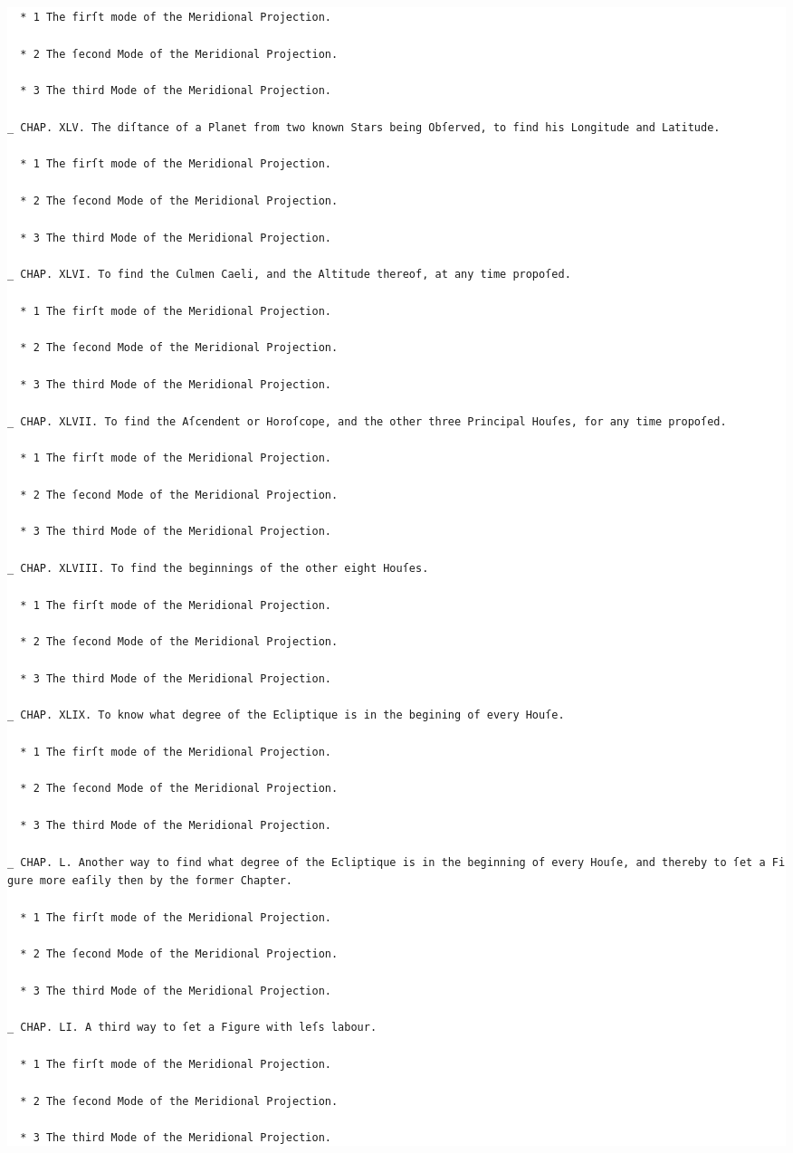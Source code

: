       * 1 The firſt mode of the Meridional Projection.

      * 2 The ſecond Mode of the Meridional Projection.

      * 3 The third Mode of the Meridional Projection.

    _ CHAP. XLV. The diſtance of a Planet from two known Stars being Obſerved, to find his Longitude and Latitude.

      * 1 The firſt mode of the Meridional Projection.

      * 2 The ſecond Mode of the Meridional Projection.

      * 3 The third Mode of the Meridional Projection.

    _ CHAP. XLVI. To find the Culmen Caeli, and the Altitude thereof, at any time propoſed.

      * 1 The firſt mode of the Meridional Projection.

      * 2 The ſecond Mode of the Meridional Projection.

      * 3 The third Mode of the Meridional Projection.

    _ CHAP. XLVII. To find the Aſcendent or Horoſcope, and the other three Principal Houſes, for any time propoſed.

      * 1 The firſt mode of the Meridional Projection.

      * 2 The ſecond Mode of the Meridional Projection.

      * 3 The third Mode of the Meridional Projection.

    _ CHAP. XLVIII. To find the beginnings of the other eight Houſes.

      * 1 The firſt mode of the Meridional Projection.

      * 2 The ſecond Mode of the Meridional Projection.

      * 3 The third Mode of the Meridional Projection.

    _ CHAP. XLIX. To know what degree of the Ecliptique is in the begining of every Houſe.

      * 1 The firſt mode of the Meridional Projection.

      * 2 The ſecond Mode of the Meridional Projection.

      * 3 The third Mode of the Meridional Projection.

    _ CHAP. L. Another way to find what degree of the Ecliptique is in the beginning of every Houſe, and thereby to ſet a Figure more eaſily then by the former Chapter.

      * 1 The firſt mode of the Meridional Projection.

      * 2 The ſecond Mode of the Meridional Projection.

      * 3 The third Mode of the Meridional Projection.

    _ CHAP. LI. A third way to ſet a Figure with leſs labour.

      * 1 The firſt mode of the Meridional Projection.

      * 2 The ſecond Mode of the Meridional Projection.

      * 3 The third Mode of the Meridional Projection.
